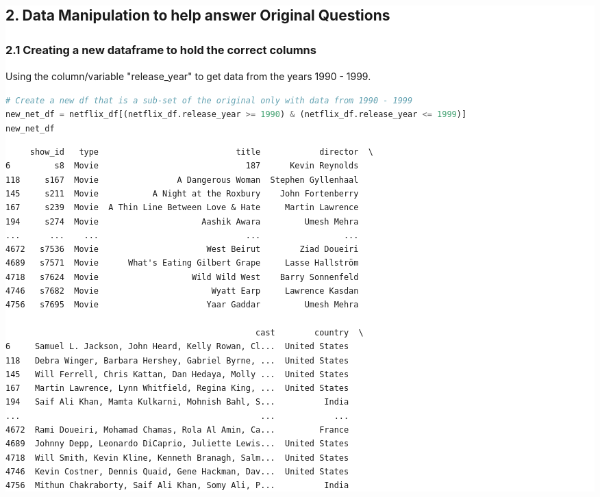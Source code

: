 </div>

</div>

<div class="cell markdown">

## 2. Data Manipulation to help answer Original Questions

### 2.1 Creating a new dataframe to hold the correct columns

Using the column/variable "release_year" to get data from the years
1990 - 1999.

</div>

<div class="cell code" execution_count="8" executionCancelledAt="null"
executionTime="82" lastExecutedAt="1718980524228"
lastExecutedByKernel="df4007f5-183f-4cc0-871f-35ffe7adab40"
lastScheduledRunId="null"
lastSuccessfullyExecutedCode="# Create a new df that is a sub-set of the original only with data from 1990 - 1999
new_net_df = netflix_df[(netflix_df.release_year &gt;= 1990) &amp; (netflix_df.release_year &lt;= 1999)]
new_net_df"
outputsMetadata="{&quot;0&quot;:{&quot;height&quot;:324,&quot;type&quot;:&quot;dataFrame&quot;}}">

``` python
# Create a new df that is a sub-set of the original only with data from 1990 - 1999
new_net_df = netflix_df[(netflix_df.release_year >= 1990) & (netflix_df.release_year <= 1999)]
new_net_df
```

<div class="output execute_result" execution_count="8">

         show_id   type                            title            director  \
    6         s8  Movie                              187      Kevin Reynolds   
    118     s167  Movie                A Dangerous Woman  Stephen Gyllenhaal   
    145     s211  Movie           A Night at the Roxbury    John Fortenberry   
    167     s239  Movie  A Thin Line Between Love & Hate     Martin Lawrence   
    194     s274  Movie                     Aashik Awara         Umesh Mehra   
    ...      ...    ...                              ...                 ...   
    4672   s7536  Movie                      West Beirut        Ziad Doueiri   
    4689   s7571  Movie      What's Eating Gilbert Grape     Lasse Hallström   
    4718   s7624  Movie                   Wild Wild West    Barry Sonnenfeld   
    4746   s7682  Movie                       Wyatt Earp     Lawrence Kasdan   
    4756   s7695  Movie                      Yaar Gaddar         Umesh Mehra   

                                                       cast        country  \
    6     Samuel L. Jackson, John Heard, Kelly Rowan, Cl...  United States   
    118   Debra Winger, Barbara Hershey, Gabriel Byrne, ...  United States   
    145   Will Ferrell, Chris Kattan, Dan Hedaya, Molly ...  United States   
    167   Martin Lawrence, Lynn Whitfield, Regina King, ...  United States   
    194   Saif Ali Khan, Mamta Kulkarni, Mohnish Bahl, S...          India   
    ...                                                 ...            ...   
    4672  Rami Doueiri, Mohamad Chamas, Rola Al Amin, Ca...         France   
    4689  Johnny Depp, Leonardo DiCaprio, Juliette Lewis...  United States   
    4718  Will Smith, Kevin Kline, Kenneth Branagh, Salm...  United States   
    4746  Kevin Costner, Dennis Quaid, Gene Hackman, Dav...  United States   
    4756  Mithun Chakraborty, Saif Ali Khan, Somy Ali, P...          India   
